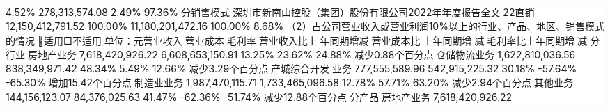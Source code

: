 4.52%
278,313,574.08
2.49%
97.36%
分销售模式
深圳市新南山控股（集团）股份有限公司2022年年度报告全文
22直销
12,150,412,791.52
100.00%
11,180,201,472.16
100.00%
8.68%
（2）占公司营业收入或营业利润10%以上的行业、产品、地区、销售模式的情况
适用□不适用
单位：元营业收入
营业成本
毛利率
营业收入比上
年同期增减
营业成本比
上年同期增
减
毛利率比上年同期增
减
分行业
房地产业务
7,618,420,926.22
6,608,653,150.91
13.25%
23.62%
24.88%
减少0.88个百分点
仓储物流业务
1,622,810,036.56
838,349,971.42
48.34%
5.49%
12.66%
减少3.29个百分点
产城综合开发
业务
777,555,589.96
542,915,225.32
30.18%
-57.64%
-65.30%
增加15.42个百分点
制造业业务
1,987,470,115.71
1,733,465,096.58
12.78%
57.71%
63.20%
减少2.94个百分点
其他业务
144,156,123.07
84,376,025.63
41.47%
-62.36%
-51.74%
减少12.88个百分点
分产品
房地产业务
7,618,420,926.22